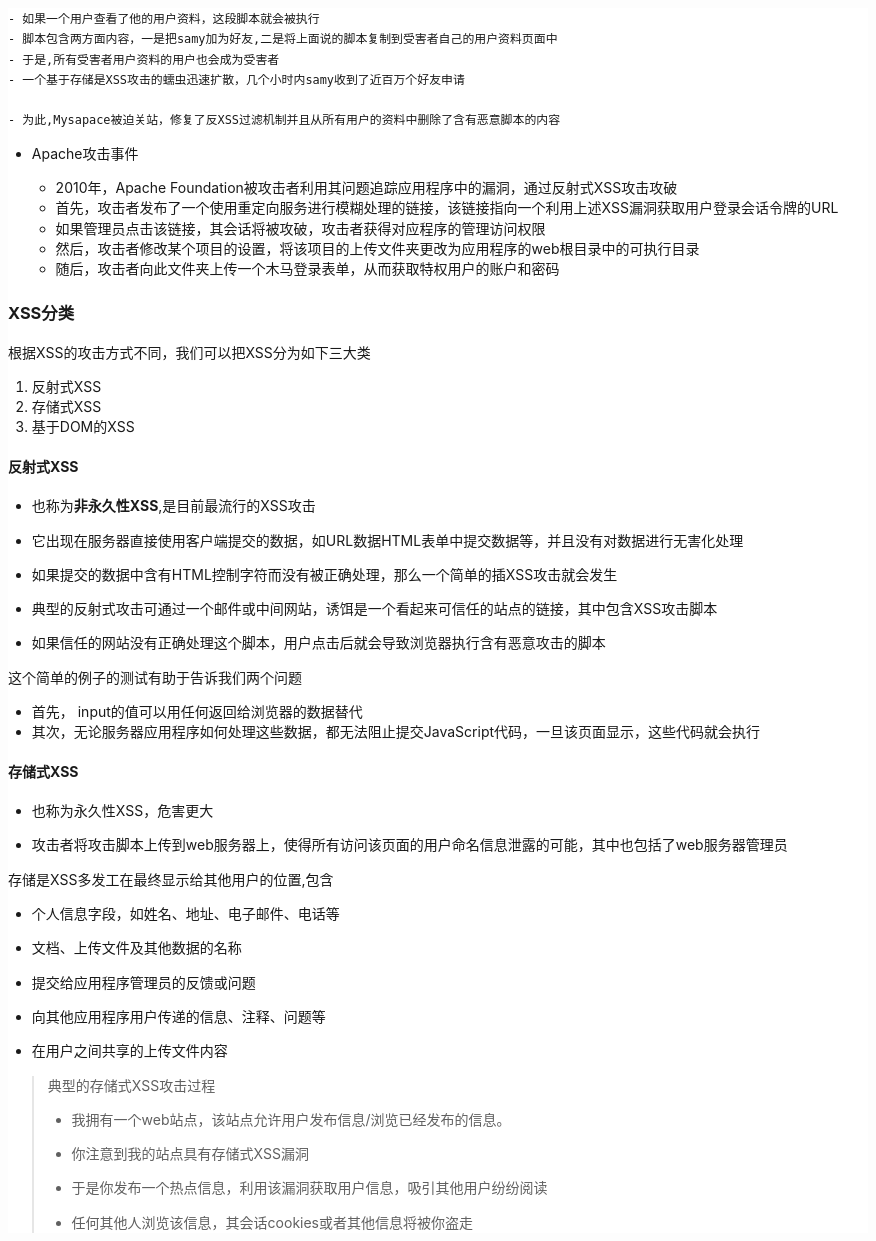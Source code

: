     - 如果一个用户查看了他的用户资料，这段脚本就会被执行
    - 脚本包含两方面内容，一是把samy加为好友,二是将上面说的脚本复制到受害者自己的用户资料页面中
    - 于是,所有受害者用户资料的用户也会成为受害者
    - 一个基于存储是XSS攻击的蠕虫迅速扩散，几个小时内samy收到了近百万个好友申请

    - 为此,Mysapace被迫关站，修复了反XSS过滤机制并且从所有用户的资料中删除了含有恶意脚本的内容

- Apache攻击事件

    - 2010年，Apache Foundation被攻击者利用其问题追踪应用程序中的漏洞，通过反射式XSS攻击攻破
    - 首先，攻击者发布了一个使用重定向服务进行模糊处理的链接，该链接指向一个利用上述XSS漏洞获取用户登录会话令牌的URL
    - 如果管理员点击该链接，其会话将被攻破，攻击者获得对应程序的管理访问权限
    - 然后，攻击者修改某个项目的设置，将该项目的上传文件夹更改为应用程序的web根目录中的可执行目录
    - 随后，攻击者向此文件夹上传一个木马登录表单，从而获取特权用户的账户和密码

### XSS分类

根据XSS的攻击方式不同，我们可以把XSS分为如下三大类

1. 反射式XSS
2. 存储式XSS
3. 基于DOM的XSS


#### 反射式XSS

- 也称为**非永久性XSS**,是目前最流行的XSS攻击

- 它出现在服务器直接使用客户端提交的数据，如URL数据HTML表单中提交数据等，并且没有对数据进行无害化处理

- 如果提交的数据中含有HTML控制字符而没有被正确处理，那么一个简单的插XSS攻击就会发生

- 典型的反射式攻击可通过一个邮件或中间网站，诱饵是一个看起来可信任的站点的链接，其中包含XSS攻击脚本

- 如果信任的网站没有正确处理这个脚本，用户点击后就会导致浏览器执行含有恶意攻击的脚本

这个简单的例子的测试有助于告诉我们两个问题

- 首先， input的值可以用任何返回给浏览器的数据替代
- 其次，无论服务器应用程序如何处理这些数据，都无法阻止提交JavaScript代码，一旦该页面显示，这些代码就会执行

#### 存储式XSS

- 也称为永久性XSS，危害更大

- 攻击者将攻击脚本上传到web服务器上，使得所有访问该页面的用户命名信息泄露的可能，其中也包括了web服务器管理员

存储是XSS多发工在最终显示给其他用户的位置,包含

- 个人信息字段，如姓名、地址、电子邮件、电话等

- 文档、上传文件及其他数据的名称

- 提交给应用程序管理员的反馈或问题

- 向其他应用程序用户传递的信息、注释、问题等

- 在用户之间共享的上传文件内容

> 典型的存储式XSS攻击过程
> - 我拥有一个web站点，该站点允许用户发布信息/浏览已经发布的信息。
> 
> - 你注意到我的站点具有存储式XSS漏洞
> 
> - 于是你发布一个热点信息，利用该漏洞获取用户信息，吸引其他用户纷纷阅读
> 
> - 任何其他人浏览该信息，其会话cookies或者其他信息将被你盗走
